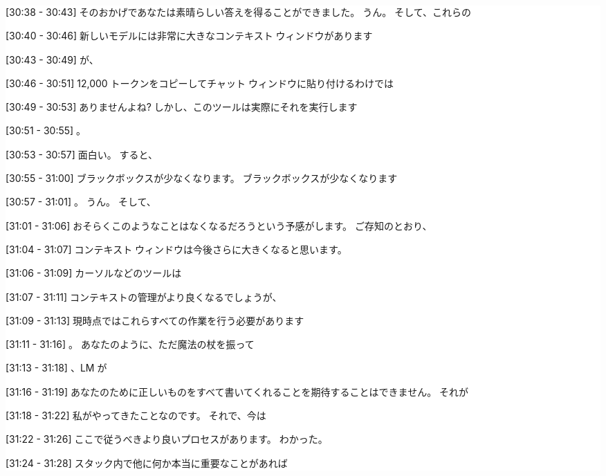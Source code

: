 [30:38 - 30:43]
そのおかげであなたは素晴らしい答えを得ることができました。 うん。 そして、これらの

[30:40 - 30:46]
新しいモデルには非常に大きなコンテキスト ウィンドウがあります

[30:43 - 30:49]
が、

[30:46 - 30:51]
12,000 トークンをコピーしてチャット ウィンドウに貼り付けるわけでは

[30:49 - 30:53]
ありませんよね? しかし、このツールは実際にそれを実行します

[30:51 - 30:55]
。

[30:53 - 30:57]
面白い。 すると、

[30:55 - 31:00]
ブラックボックスが少なくなります。 ブラックボックスが少なくなります

[30:57 - 31:01]
。 うん。 そして、

[31:01 - 31:06]
おそらくこのようなことはなくなるだろうという予感がします。 ご存知のとおり、

[31:04 - 31:07]
コンテキスト ウィンドウは今後さらに大きくなると思います。

[31:06 - 31:09]
カーソルなどのツールは

[31:07 - 31:11]
コンテキストの管理がより良くなるでしょうが、

[31:09 - 31:13]
現時点ではこれらすべての作業を行う必要があります

[31:11 - 31:16]
。 あなたのように、ただ魔法の杖を振って

[31:13 - 31:18]
、LM が

[31:16 - 31:19]
あなたのために正しいものをすべて書いてくれることを期待することはできません。 それが

[31:18 - 31:22]
私がやってきたことなのです。 それで、今は

[31:22 - 31:26]
ここで従うべきより良いプロセスがあります。 わかった。

[31:24 - 31:28]
スタック内で他に何か本当に重要なことがあれば
